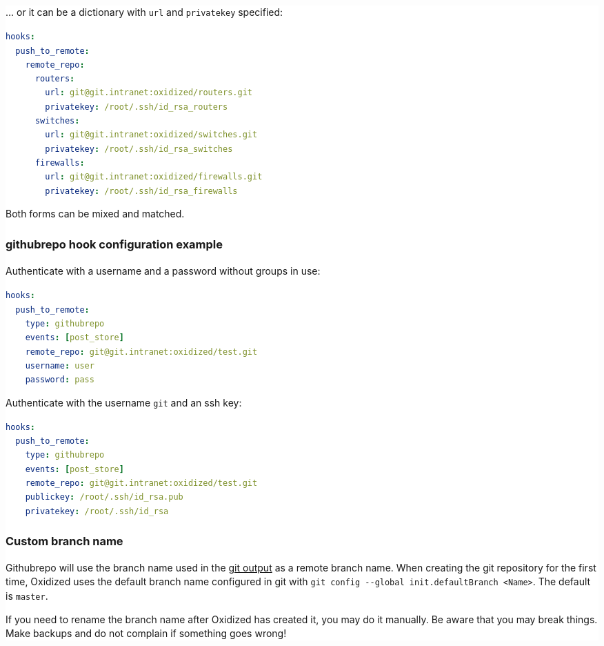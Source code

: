 ... or it can be a dictionary with `url` and `privatekey` specified:

```yaml
hooks:
  push_to_remote:
    remote_repo:
      routers:
        url: git@git.intranet:oxidized/routers.git
        privatekey: /root/.ssh/id_rsa_routers
      switches:
        url: git@git.intranet:oxidized/switches.git
        privatekey: /root/.ssh/id_rsa_switches
      firewalls:
        url: git@git.intranet:oxidized/firewalls.git
        privatekey: /root/.ssh/id_rsa_firewalls
```

Both forms can be mixed and matched.

### githubrepo hook configuration example

Authenticate with a username and a password without groups in use:

```yaml
hooks:
  push_to_remote:
    type: githubrepo
    events: [post_store]
    remote_repo: git@git.intranet:oxidized/test.git
    username: user
    password: pass
```

Authenticate with the username `git` and an ssh key:

```yaml
hooks:
  push_to_remote:
    type: githubrepo
    events: [post_store]
    remote_repo: git@git.intranet:oxidized/test.git
    publickey: /root/.ssh/id_rsa.pub
    privatekey: /root/.ssh/id_rsa
```

### Custom branch name
Githubrepo will use the branch name used in the
[git output](Outputs.md#output-git) as a remote branch name. When creating the
git repository for the first time, Oxidized uses the default branch name
configured in git with `git config --global init.defaultBranch <Name>`. The
default is `master`.

If you need to rename the branch name after Oxidized has created it, you may do
it manually. Be aware that you may break things. Make backups and do not
complain if something goes wrong!
